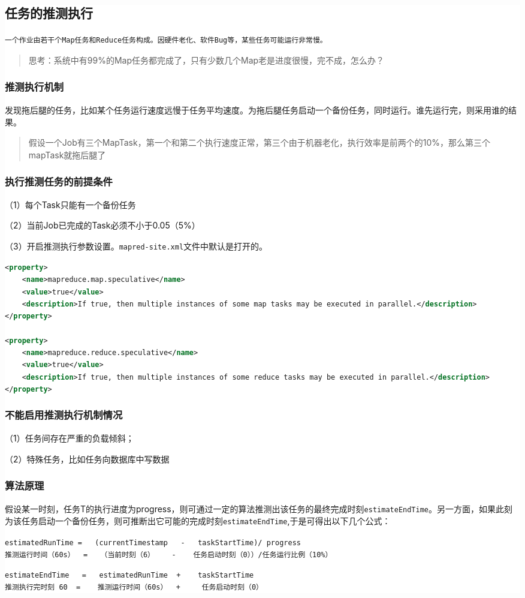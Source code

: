 ## 任务的推测执行

 	一个作业由若干个Map任务和Reduce任务构成。因硬件老化、软件Bug等，某些任务可能运行非常慢。

> 思考：系统中有99%的Map任务都完成了，只有少数几个Map老是进度很慢，完不成，怎么办？

### 推测执行机制

​	发现拖后腿的任务，比如某个任务运行速度远慢于任务平均速度。为拖后腿任务启动一个备份任务，同时运行。谁先运行完，则采用谁的结果。

> 假设一个Job有三个MapTask，第一个和第二个执行速度正常，第三个由于机器老化，执行效率是前两个的10%，那么第三个mapTask就拖后腿了

### 执行推测任务的前提条件

（1）每个Task只能有一个备份任务

（2）当前Job已完成的Task必须不小于0.05（5%）

（3）开启推测执行参数设置。`mapred-site.xml`文件中默认是打开的。

```xml
<property>
  	<name>mapreduce.map.speculative</name>
  	<value>true</value>
  	<description>If true, then multiple instances of some map tasks may be executed in parallel.</description>
</property>

<property>
  	<name>mapreduce.reduce.speculative</name>
  	<value>true</value>
  	<description>If true, then multiple instances of some reduce tasks may be executed in parallel.</description>
</property>
```

### 不能启用推测执行机制情况

 （1）任务间存在严重的负载倾斜；

 （2）特殊任务，比如任务向数据库中写数据

### 算法原理

​	假设某一时刻，任务T的执行进度为progress，则可通过一定的算法推测出该任务的最终完成时刻`estimateEndTime`。另一方面，如果此刻为该任务启动一个备份任务，则可推断出它可能的完成时刻`estimateEndTime`,于是可得出以下几个公式：

```
estimatedRunTime =   (currentTimestamp   -   taskStartTime)/ progress
推测运行时间（60s）  =   （当前时刻（6）    -    任务启动时刻（0））/任务运行比例（10%）
```

```
estimateEndTime   =   estimatedRunTime  +    taskStartTime
推测执行完时刻 60  =    推测运行时间（60s）  +     任务启动时刻（0）
```
